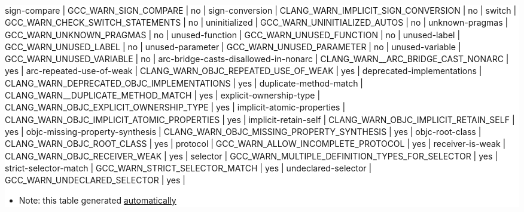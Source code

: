  sign-compare                          | GCC_WARN_SIGN_COMPARE                           | no          |
 sign-conversion                       | CLANG_WARN_IMPLICIT_SIGN_CONVERSION             | no          |
 switch                                | GCC_WARN_CHECK_SWITCH_STATEMENTS                | no          |
 uninitialized                         | GCC_WARN_UNINITIALIZED_AUTOS                    | no          |
 unknown-pragmas                       | GCC_WARN_UNKNOWN_PRAGMAS                        | no          |
 unused-function                       | GCC_WARN_UNUSED_FUNCTION                        | no          |
 unused-label                          | GCC_WARN_UNUSED_LABEL                           | no          |
 unused-parameter                      | GCC_WARN_UNUSED_PARAMETER                       | no          |
 unused-variable                       | GCC_WARN_UNUSED_VARIABLE                        | no          |
 arc-bridge-casts-disallowed-in-nonarc | CLANG_WARN__ARC_BRIDGE_CAST_NONARC              | yes         |
 arc-repeated-use-of-weak              | CLANG_WARN_OBJC_REPEATED_USE_OF_WEAK            | yes         |
 deprecated-implementations            | CLANG_WARN_DEPRECATED_OBJC_IMPLEMENTATIONS      | yes         |
 duplicate-method-match                | CLANG_WARN__DUPLICATE_METHOD_MATCH              | yes         |
 explicit-ownership-type               | CLANG_WARN_OBJC_EXPLICIT_OWNERSHIP_TYPE         | yes         |
 implicit-atomic-properties            | CLANG_WARN_OBJC_IMPLICIT_ATOMIC_PROPERTIES      | yes         |
 implicit-retain-self                  | CLANG_WARN_OBJC_IMPLICIT_RETAIN_SELF            | yes         |
 objc-missing-property-synthesis       | CLANG_WARN_OBJC_MISSING_PROPERTY_SYNTHESIS      | yes         |
 objc-root-class                       | CLANG_WARN_OBJC_ROOT_CLASS                      | yes         |
 protocol                              | GCC_WARN_ALLOW_INCOMPLETE_PROTOCOL              | yes         |
 receiver-is-weak                      | CLANG_WARN_OBJC_RECEIVER_WEAK                   | yes         |
 selector                              | GCC_WARN_MULTIPLE_DEFINITION_TYPES_FOR_SELECTOR | yes         |
 strict-selector-match                 | GCC_WARN_STRICT_SELECTOR_MATCH                  | yes         |
 undeclared-selector                   | GCC_WARN_UNDECLARED_SELECTOR                    | yes         |

* Note: this table generated [automatically][1]

[1]: https://github.com/ruslo/sugar/wiki/Cross-platform-warning-suppression#generator